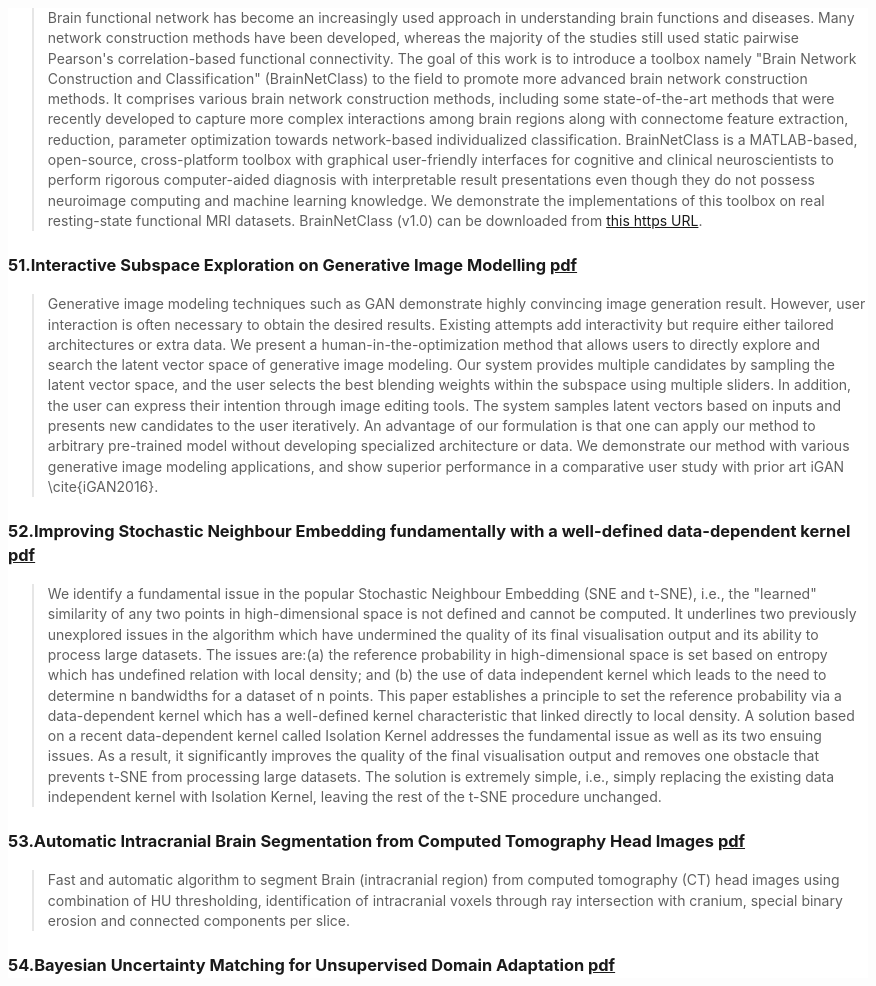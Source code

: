 >  Brain functional network has become an increasingly used approach in understanding brain functions and diseases. Many network construction methods have been developed, whereas the majority of the studies still used static pairwise Pearson's correlation-based functional connectivity. The goal of this work is to introduce a toolbox namely "Brain Network Construction and Classification" (BrainNetClass) to the field to promote more advanced brain network construction methods. It comprises various brain network construction methods, including some state-of-the-art methods that were recently developed to capture more complex interactions among brain regions along with connectome feature extraction, reduction, parameter optimization towards network-based individualized classification. BrainNetClass is a MATLAB-based, open-source, cross-platform toolbox with graphical user-friendly interfaces for cognitive and clinical neuroscientists to perform rigorous computer-aided diagnosis with interpretable result presentations even though they do not possess neuroimage computing and machine learning knowledge. We demonstrate the implementations of this toolbox on real resting-state functional MRI datasets. BrainNetClass (v1.0) can be downloaded from <a class="link-external link-https" href="https://github.com/zzstefan/BrainNetClass" rel="external noopener nofollow">this https URL</a>. 
### 51.Interactive Subspace Exploration on Generative Image Modelling  [ pdf ](https://arxiv.org/pdf/1906.09840.pdf)
>  Generative image modeling techniques such as GAN demonstrate highly convincing image generation result. However, user interaction is often necessary to obtain the desired results. Existing attempts add interactivity but require either tailored architectures or extra data. We present a human-in-the-optimization method that allows users to directly explore and search the latent vector space of generative image modeling. Our system provides multiple candidates by sampling the latent vector space, and the user selects the best blending weights within the subspace using multiple sliders. In addition, the user can express their intention through image editing tools. The system samples latent vectors based on inputs and presents new candidates to the user iteratively. An advantage of our formulation is that one can apply our method to arbitrary pre-trained model without developing specialized architecture or data. We demonstrate our method with various generative image modeling applications, and show superior performance in a comparative user study with prior art iGAN \cite{iGAN2016}. 
### 52.Improving Stochastic Neighbour Embedding fundamentally with a well-defined data-dependent kernel  [ pdf ](https://arxiv.org/pdf/1906.09744.pdf)
>  We identify a fundamental issue in the popular Stochastic Neighbour Embedding (SNE and t-SNE), i.e., the "learned" similarity of any two points in high-dimensional space is not defined and cannot be computed. It underlines two previously unexplored issues in the algorithm which have undermined the quality of its final visualisation output and its ability to process large datasets. The issues are:(a) the reference probability in high-dimensional space is set based on entropy which has undefined relation with local density; and (b) the use of data independent kernel which leads to the need to determine n bandwidths for a dataset of n points. This paper establishes a principle to set the reference probability via a data-dependent kernel which has a well-defined kernel characteristic that linked directly to local density. A solution based on a recent data-dependent kernel called Isolation Kernel addresses the fundamental issue as well as its two ensuing issues. As a result, it significantly improves the quality of the final visualisation output and removes one obstacle that prevents t-SNE from processing large datasets. The solution is extremely simple, i.e., simply replacing the existing data independent kernel with Isolation Kernel, leaving the rest of the t-SNE procedure unchanged. 
### 53.Automatic Intracranial Brain Segmentation from Computed Tomography Head Images  [ pdf ](https://arxiv.org/pdf/1906.09726.pdf)
>  Fast and automatic algorithm to segment Brain (intracranial region) from computed tomography (CT) head images using combination of HU thresholding, identification of intracranial voxels through ray intersection with cranium, special binary erosion and connected components per slice. 
### 54.Bayesian Uncertainty Matching for Unsupervised Domain Adaptation  [ pdf ](https://arxiv.org/pdf/1906.09693.pdf)